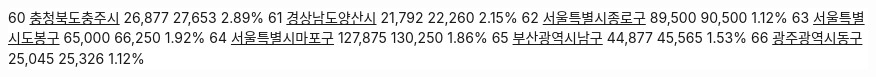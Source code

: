   <tr class="item">
    <td>60</td>
    <td><a href="/apt/충청북도충주시">충청북도충주시</a></td>
    <td>26,877</td>
    <td>27,653</td>
    <td>2.89%</td>
  </tr>

  <tr class="item">
    <td>61</td>
    <td><a href="/apt/경상남도양산시">경상남도양산시</a></td>
    <td>21,792</td>
    <td>22,260</td>
    <td>2.15%</td>
  </tr>

  <tr class="item">
    <td>62</td>
    <td><a href="/apt/서울특별시종로구">서울특별시종로구</a></td>
    <td>89,500</td>
    <td>90,500</td>
    <td>1.12%</td>
  </tr>

  <tr class="item">
    <td>63</td>
    <td><a href="/apt/서울특별시도봉구">서울특별시도봉구</a></td>
    <td>65,000</td>
    <td>66,250</td>
    <td>1.92%</td>
  </tr>

  <tr class="item">
    <td>64</td>
    <td><a href="/apt/서울특별시마포구">서울특별시마포구</a></td>
    <td>127,875</td>
    <td>130,250</td>
    <td>1.86%</td>
  </tr>

  <tr class="item">
    <td>65</td>
    <td><a href="/apt/부산광역시남구">부산광역시남구</a></td>
    <td>44,877</td>
    <td>45,565</td>
    <td>1.53%</td>
  </tr>

  <tr class="item">
    <td>66</td>
    <td><a href="/apt/광주광역시동구">광주광역시동구</a></td>
    <td>25,045</td>
    <td>25,326</td>
    <td>1.12%</td>
  </tr>
